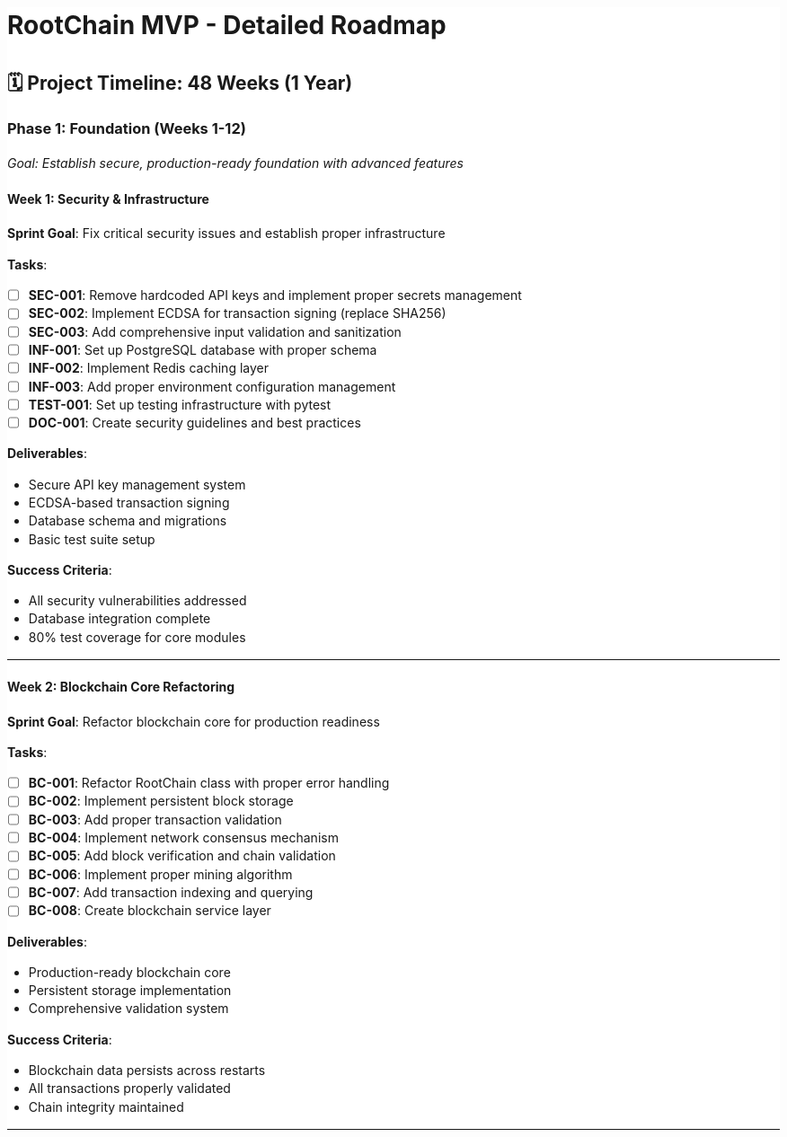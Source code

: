 # RootChain MVP - Detailed Roadmap

## 🗓️ **Project Timeline: 48 Weeks (1 Year)**

### **Phase 1: Foundation (Weeks 1-12)**
*Goal: Establish secure, production-ready foundation with advanced features*

#### **Week 1: Security & Infrastructure**
**Sprint Goal**: Fix critical security issues and establish proper infrastructure

**Tasks**:
- [ ] **SEC-001**: Remove hardcoded API keys and implement proper secrets management
- [ ] **SEC-002**: Implement ECDSA for transaction signing (replace SHA256)
- [ ] **SEC-003**: Add comprehensive input validation and sanitization
- [ ] **INF-001**: Set up PostgreSQL database with proper schema
- [ ] **INF-002**: Implement Redis caching layer
- [ ] **INF-003**: Add proper environment configuration management
- [ ] **TEST-001**: Set up testing infrastructure with pytest
- [ ] **DOC-001**: Create security guidelines and best practices

**Deliverables**:
- Secure API key management system
- ECDSA-based transaction signing
- Database schema and migrations
- Basic test suite setup

**Success Criteria**:
- All security vulnerabilities addressed
- Database integration complete
- 80% test coverage for core modules

---

#### **Week 2: Blockchain Core Refactoring**
**Sprint Goal**: Refactor blockchain core for production readiness

**Tasks**:
- [ ] **BC-001**: Refactor RootChain class with proper error handling
- [ ] **BC-002**: Implement persistent block storage
- [ ] **BC-003**: Add proper transaction validation
- [ ] **BC-004**: Implement network consensus mechanism
- [ ] **BC-005**: Add block verification and chain validation
- [ ] **BC-006**: Implement proper mining algorithm
- [ ] **BC-007**: Add transaction indexing and querying
- [ ] **BC-008**: Create blockchain service layer

**Deliverables**:
- Production-ready blockchain core
- Persistent storage implementation
- Comprehensive validation system

**Success Criteria**:
- Blockchain data persists across restarts
- All transactions properly validated
- Chain integrity maintained

---
